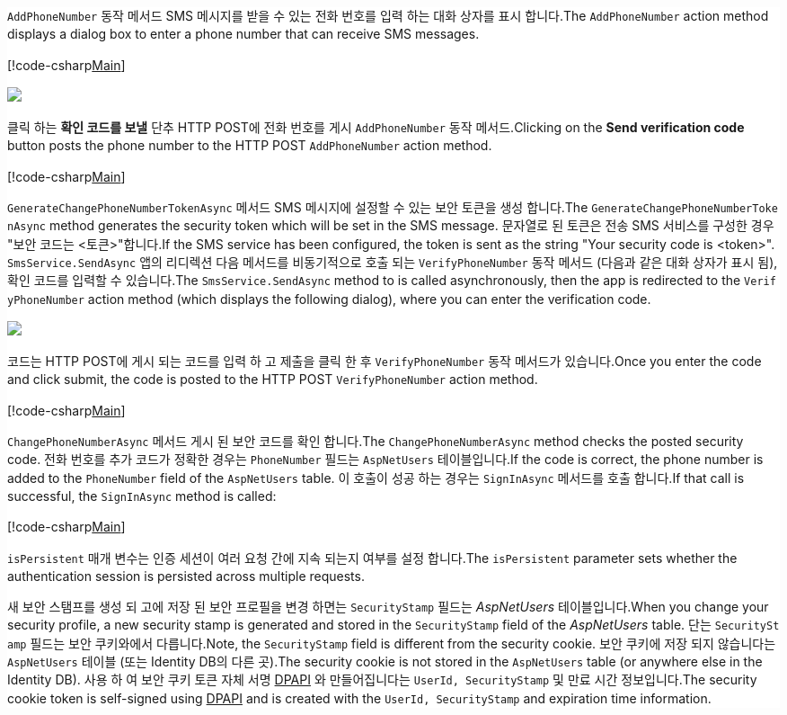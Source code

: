 <span data-ttu-id="7e4f8-175">`AddPhoneNumber` 동작 메서드 SMS 메시지를 받을 수 있는 전화 번호를 입력 하는 대화 상자를 표시 합니다.</span><span class="sxs-lookup"><span data-stu-id="7e4f8-175">The `AddPhoneNumber` action method displays a dialog box to enter a phone number that can receive SMS messages.</span></span>

[!code-csharp[Main](two-factor-authentication-using-sms-and-email-with-aspnet-identity/samples/sample4.cs)]

![](two-factor-authentication-using-sms-and-email-with-aspnet-identity/_static/image7.png)

<span data-ttu-id="7e4f8-176">클릭 하는 **확인 코드를 보낼** 단추 HTTP POST에 전화 번호를 게시 `AddPhoneNumber` 동작 메서드.</span><span class="sxs-lookup"><span data-stu-id="7e4f8-176">Clicking on the **Send verification code** button posts the phone number to the HTTP POST `AddPhoneNumber` action method.</span></span>

[!code-csharp[Main](two-factor-authentication-using-sms-and-email-with-aspnet-identity/samples/sample5.cs?highlight=12)]

<span data-ttu-id="7e4f8-177">`GenerateChangePhoneNumberTokenAsync` 메서드 SMS 메시지에 설정할 수 있는 보안 토큰을 생성 합니다.</span><span class="sxs-lookup"><span data-stu-id="7e4f8-177">The `GenerateChangePhoneNumberTokenAsync` method generates the security token which will be set in the SMS message.</span></span> <span data-ttu-id="7e4f8-178">문자열로 된 토큰은 전송 SMS 서비스를 구성한 경우 &quot;보안 코드는 &lt;토큰&gt;&quot;합니다.</span><span class="sxs-lookup"><span data-stu-id="7e4f8-178">If the SMS service has been configured, the token is sent as the string &quot;Your security code is &lt;token&gt;&quot;.</span></span> <span data-ttu-id="7e4f8-179">`SmsService.SendAsync` 앱의 리디렉션 다음 메서드를 비동기적으로 호출 되는 `VerifyPhoneNumber` 동작 메서드 (다음과 같은 대화 상자가 표시 됨), 확인 코드를 입력할 수 있습니다.</span><span class="sxs-lookup"><span data-stu-id="7e4f8-179">The `SmsService.SendAsync` method to is called asynchronously, then the app is redirected to the `VerifyPhoneNumber` action method (which displays the following dialog), where you can enter the verification code.</span></span>

![](two-factor-authentication-using-sms-and-email-with-aspnet-identity/_static/image8.png)

<span data-ttu-id="7e4f8-180">코드는 HTTP POST에 게시 되는 코드를 입력 하 고 제출을 클릭 한 후 `VerifyPhoneNumber` 동작 메서드가 있습니다.</span><span class="sxs-lookup"><span data-stu-id="7e4f8-180">Once you enter the code and click submit, the code is posted to the HTTP POST `VerifyPhoneNumber` action method.</span></span>

[!code-csharp[Main](two-factor-authentication-using-sms-and-email-with-aspnet-identity/samples/sample6.cs)]

<span data-ttu-id="7e4f8-181">`ChangePhoneNumberAsync` 메서드 게시 된 보안 코드를 확인 합니다.</span><span class="sxs-lookup"><span data-stu-id="7e4f8-181">The `ChangePhoneNumberAsync` method checks the posted security code.</span></span> <span data-ttu-id="7e4f8-182">전화 번호를 추가 코드가 정확한 경우는 `PhoneNumber` 필드는 `AspNetUsers` 테이블입니다.</span><span class="sxs-lookup"><span data-stu-id="7e4f8-182">If the code is correct, the phone number is added to the `PhoneNumber` field of the `AspNetUsers` table.</span></span> <span data-ttu-id="7e4f8-183">이 호출이 성공 하는 경우는 `SignInAsync` 메서드를 호출 합니다.</span><span class="sxs-lookup"><span data-stu-id="7e4f8-183">If that call is successful, the `SignInAsync` method is called:</span></span>

[!code-csharp[Main](two-factor-authentication-using-sms-and-email-with-aspnet-identity/samples/sample7.cs)]

<span data-ttu-id="7e4f8-184">`isPersistent` 매개 변수는 인증 세션이 여러 요청 간에 지속 되는지 여부를 설정 합니다.</span><span class="sxs-lookup"><span data-stu-id="7e4f8-184">The `isPersistent` parameter sets whether the authentication session is persisted across multiple requests.</span></span>

<span data-ttu-id="7e4f8-185">새 보안 스탬프를 생성 되 고에 저장 된 보안 프로필을 변경 하면는 `SecurityStamp` 필드는 *AspNetUsers* 테이블입니다.</span><span class="sxs-lookup"><span data-stu-id="7e4f8-185">When you change your security profile, a new security stamp is generated and stored in the `SecurityStamp` field of the *AspNetUsers* table.</span></span> <span data-ttu-id="7e4f8-186">단는 `SecurityStamp` 필드는 보안 쿠키와에서 다릅니다.</span><span class="sxs-lookup"><span data-stu-id="7e4f8-186">Note, the `SecurityStamp` field is different from the security cookie.</span></span> <span data-ttu-id="7e4f8-187">보안 쿠키에 저장 되지 않습니다는 `AspNetUsers` 테이블 (또는 Identity DB의 다른 곳).</span><span class="sxs-lookup"><span data-stu-id="7e4f8-187">The security cookie is not stored in the `AspNetUsers` table (or anywhere else in the Identity DB).</span></span> <span data-ttu-id="7e4f8-188">사용 하 여 보안 쿠키 토큰 자체 서명 [DPAPI](https://msdn.microsoft.com/library/system.security.cryptography.protecteddata.aspx) 와 만들어집니다는 `UserId, SecurityStamp` 및 만료 시간 정보입니다.</span><span class="sxs-lookup"><span data-stu-id="7e4f8-188">The security cookie token is self-signed using [DPAPI](https://msdn.microsoft.com/library/system.security.cryptography.protecteddata.aspx) and is created with the `UserId, SecurityStamp` and expiration time information.</span></span>

